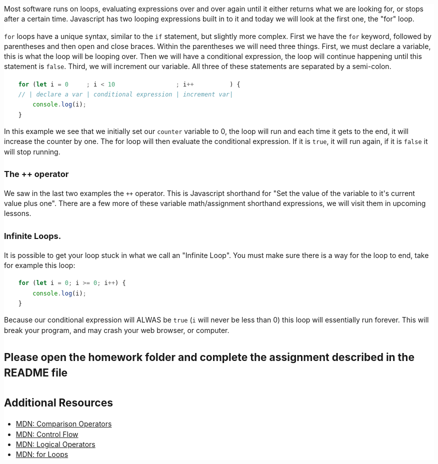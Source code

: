 Most software runs on loops, evaluating expressions over and over again until it either returns what we are looking for, or stops after a certain time. Javascript has two looping expressions built in to it and today we will look at the first one, the "for" loop. 

`for` loops have a unique syntax, similar to the `if` statement, but slightly more complex. First we have the `for` keyword, followed by parentheses and then open and close braces. Within the parentheses we will need three things. First, we must declare a variable, this is what the loop will be looping over. Then we will have a conditional expression, the loop will continue happening until this statement is `false`. Third, we will increment our variable. All three of these statements are separated by a semi-colon.

```javascript
    for (let i = 0     ; i < 10                 ; i++          ) {
    // | declare a var | conditional expression | increment var|
        console.log(i);
    }
```

In this example we see that we initially set our `counter` variable to 0, the loop will run and each time it gets to the end, it will increase the counter by one. The for loop will then evaluate the conditional expression. If it is `true`, it will run again, if it is `false` it will stop running.

### The ++ operator

We saw in the last two examples the `++` operator. This is Javascript shorthand for "Set the value of the variable to it's current value plus one". There are a few more of these variable math/assignment shorthand expressions, we will visit them in upcoming lessons.

### Infinite Loops. 

It is possible to get your loop stuck in what we call an "Infinite Loop". You must make sure there is a way for the loop to end, take for example this loop:

```javascript
    for (let i = 0; i >= 0; i++) {
        console.log(i);
    }
```
Because our conditional expression will ALWAS be `true` (`i` will never be less than 0) this loop will essentially run forever. This will break your program, and may crash your web browser, or computer.

## Please open the homework folder and complete the assignment described in the README file

## Additional Resources

* [MDN: Comparison Operators](https://developer.mozilla.org/en-US/docs/Web/JavaScript/Reference/Operators/Comparison_Operators)
* [MDN: Control Flow](https://developer.mozilla.org/en-US/docs/Web/JavaScript/Reference/Statements/if...else)
* [MDN: Logical Operators](https://developer.mozilla.org/en-US/docs/Web/JavaScript/Reference/Operators/Logical_Operators)
* [MDN: for Loops](https://developer.mozilla.org/en-US/docs/Web/JavaScript/Reference/Statements/for)
